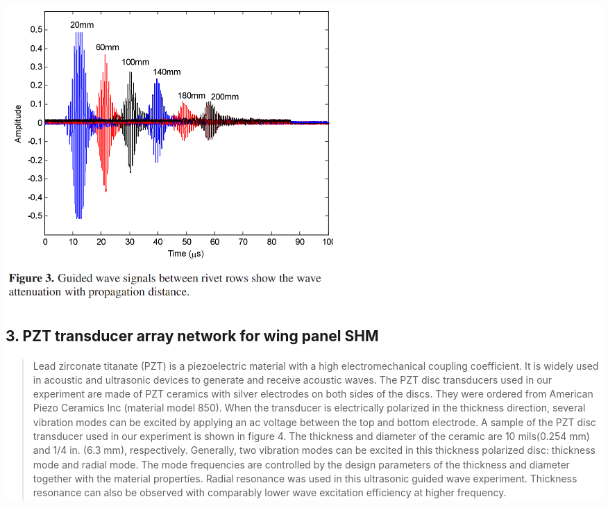 <img src=".assets/Fig3.png" style="zoom: 50%" />

## 3. PZT transducer array network for wing panel SHM

> Lead zirconate titanate (PZT) is a piezoelectric material with a high electromechanical coupling coefficient. It is widely used in acoustic and ultrasonic devices to generate and receive acoustic waves. The PZT disc transducers used in our experiment are made of PZT ceramics with silver electrodes on both sides of the discs. They were ordered from American Piezo Ceramics Inc (material model 850). When the transducer is electrically polarized in the thickness direction, several vibration modes can be excited by applying an ac voltage between the top and bottom electrode. A sample of the PZT disc transducer used in our experiment is shown in figure 4. The thickness and diameter of the ceramic are 10 mils(0.254 mm) and 1/4 in. (6.3 mm), respectively. Generally, two vibration modes can be excited in this thickness polarized disc: thickness mode and radial mode. The mode frequencies are controlled by the design parameters of the thickness and diameter together with the material properties. Radial resonance was used in this ultrasonic guided wave experiment. Thickness resonance can also be observed with comparably lower wave excitation efficiency at higher frequency.
